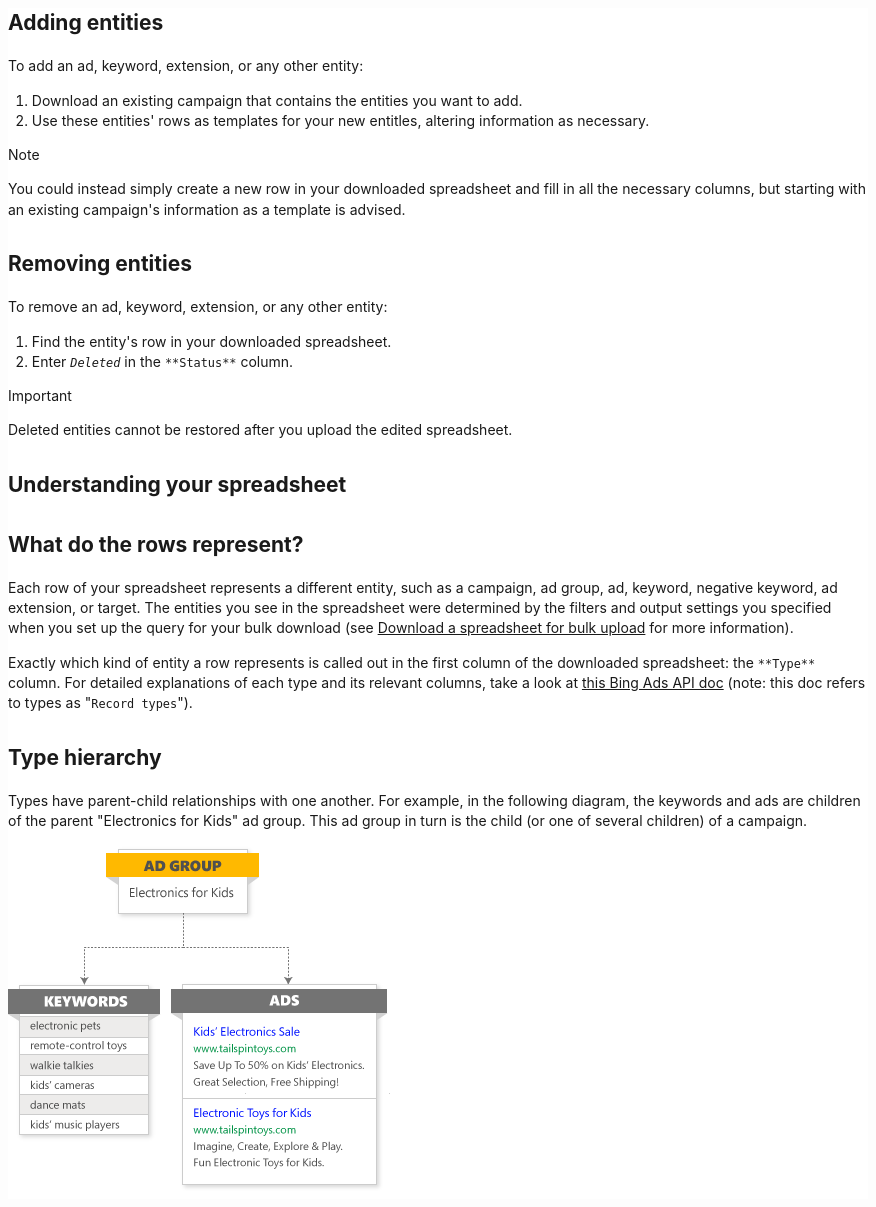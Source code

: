 ## Adding entities
To add an ad, keyword, extension, or any other entity:

1. Download an existing campaign that contains the entities you want to add.
1. Use these entities' rows as templates for your new entitles, altering information as necessary.

> [!NOTE]
> You could instead simply create a new row in your downloaded spreadsheet and fill in all the necessary columns, but starting with an existing campaign's information as a template is advised.

## Removing entities
To remove an ad, keyword, extension, or any other entity:

1. Find the entity's row in your downloaded spreadsheet.
1. Enter *```Deleted```* in the ```**Status**``` column.

> [!IMPORTANT]
> Deleted entities cannot be restored after you upload the edited spreadsheet.

## Understanding your spreadsheet

## What do the rows represent?
Each row of your spreadsheet represents a different entity, such as a campaign, ad group, ad, keyword, negative keyword, ad extension, or target. The entities you see in the spreadsheet were determined by the filters and output settings you specified when you set up the query for your bulk download (see [Download a spreadsheet for bulk upload](./hlp_BA_CONC_BulkDownload.md) for more information).

Exactly which kind of entity a row represents is called out in the first column of the downloaded spreadsheet: the ```**Type**``` column. For detailed explanations of each type and its relevant columns, take a look at [this Bing Ads API doc](https://go.microsoft.com/fwlink?LinkId=733248) (note: this doc refers to types as "```Record types```").

## Type hierarchy

Types have parent-child relationships with one another. For example, in the following diagram, the keywords and ads are children of the parent "Electronics for Kids" ad group. This ad group in turn is the child (or one of several children) of a campaign.

![Parent-child hierarchy](../images/BA_Conc_NewAdv_AdGroupsKws.png)

